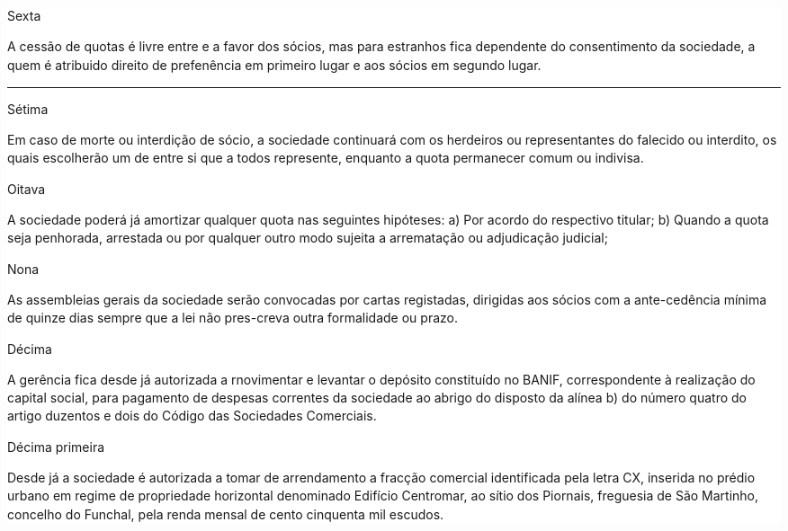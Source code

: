 
Sexta


A cessão de quotas é livre entre e a favor dos sócios, mas
para estranhos fica dependente do consentimento da
sociedade, a quem é atribuido direito de prefenência em
primeiro lugar e aos sócios em segundo lugar.




---

Sétima


Em caso de morte ou interdição de sócio, a sociedade
continuará com os herdeiros ou representantes do falecido ou
interdito, os quais escolherão um de entre si que a todos
represente, enquanto a quota permanecer comum ou indivisa.


Oitava


A sociedade poderá já amortizar qualquer quota nas
seguintes hipóteses:
a) Por acordo do respectivo titular;
b) Quando a quota seja penhorada, arrestada ou por
qualquer outro modo sujeita a arrematação ou
adjudicação judicial;


Nona


As assembleias gerais da sociedade serão convocadas por
cartas registadas, dirigidas aos sócios com a ante-cedência
mínima de quinze dias sempre que a lei não pres-creva outra
formalidade ou prazo.


Décima


A gerência fica desde já autorizada a rnovimentar e
levantar o depósito constituído no BANIF, correspondente à
realização do capital social, para pagamento de despesas
correntes da sociedade ao abrigo do disposto da alínea b) do
número quatro do artigo duzentos e dois do Código das
Sociedades Comerciais.


Décima primeira


Desde já a sociedade é autorizada a tomar de arrendamento a
fracção comercial identificada pela letra CX, inserida no prédio
urbano em regime de propriedade horizontal denominado
Edifício Centromar, ao sítio dos Piornais, freguesia de São Martinho, concelho do Funchal, pela renda mensal de cento cinquenta mil escudos.
